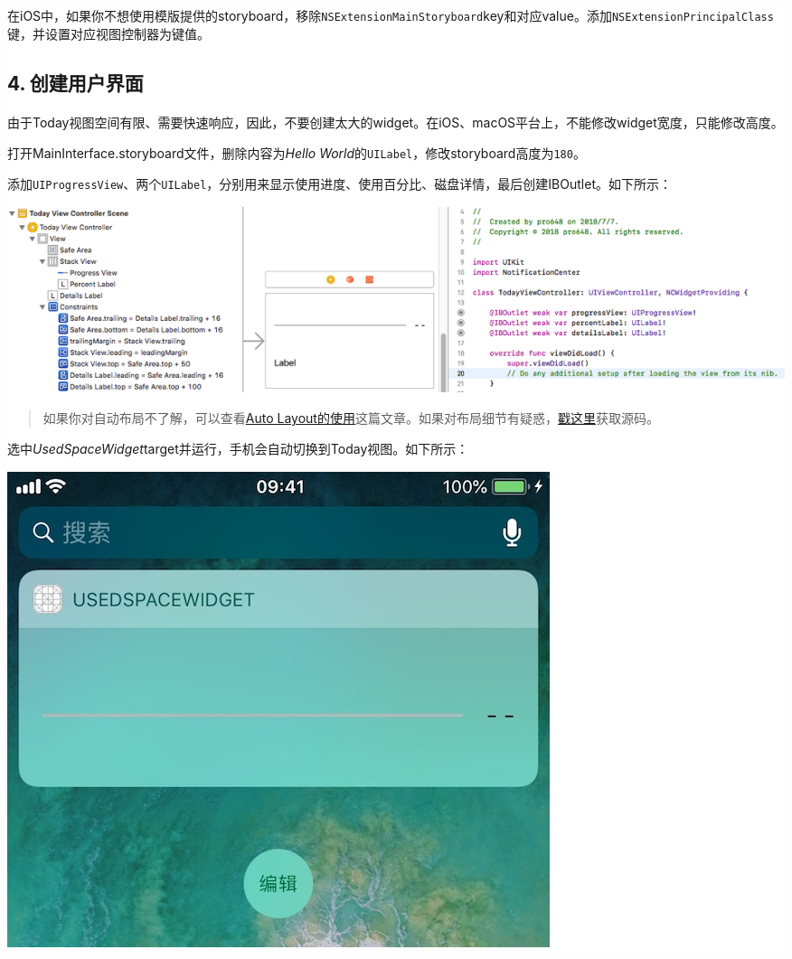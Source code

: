 在iOS中，如果你不想使用模版提供的storyboard，移除`NSExtensionMainStoryboard`key和对应value。添加`NSExtensionPrincipalClass`键，并设置对应视图控制器为键值。

## 4. 创建用户界面

由于Today视图空间有限、需要快速响应，因此，不要创建太大的widget。在iOS、macOS平台上，不能修改widget宽度，只能修改高度。

打开MainInterface.storyboard文件，删除内容为*Hello World*的`UILabel`，修改storyboard高度为`180`。

添加`UIProgressView`、两个`UILabel`，分别用来显示使用进度、使用百分比、磁盘详情，最后创建IBOutlet。如下所示：

![MainInterface](images/WidgetMainInterface.png)

> 如果你对自动布局不了解，可以查看[Auto Layout的使用](https://github.com/pro648/tips/wiki/Auto-Layout%E7%9A%84%E4%BD%BF%E7%94%A8)这篇文章。如果对布局细节有疑惑，[戳这里](https://github.com/pro648/BasicDemos-iOS/tree/master/Widget)获取源码。

选中*UsedSpaceWidget*target并运行，手机会自动切换到Today视图。如下所示：

![preview](images/WidgetPreview.jpg)
